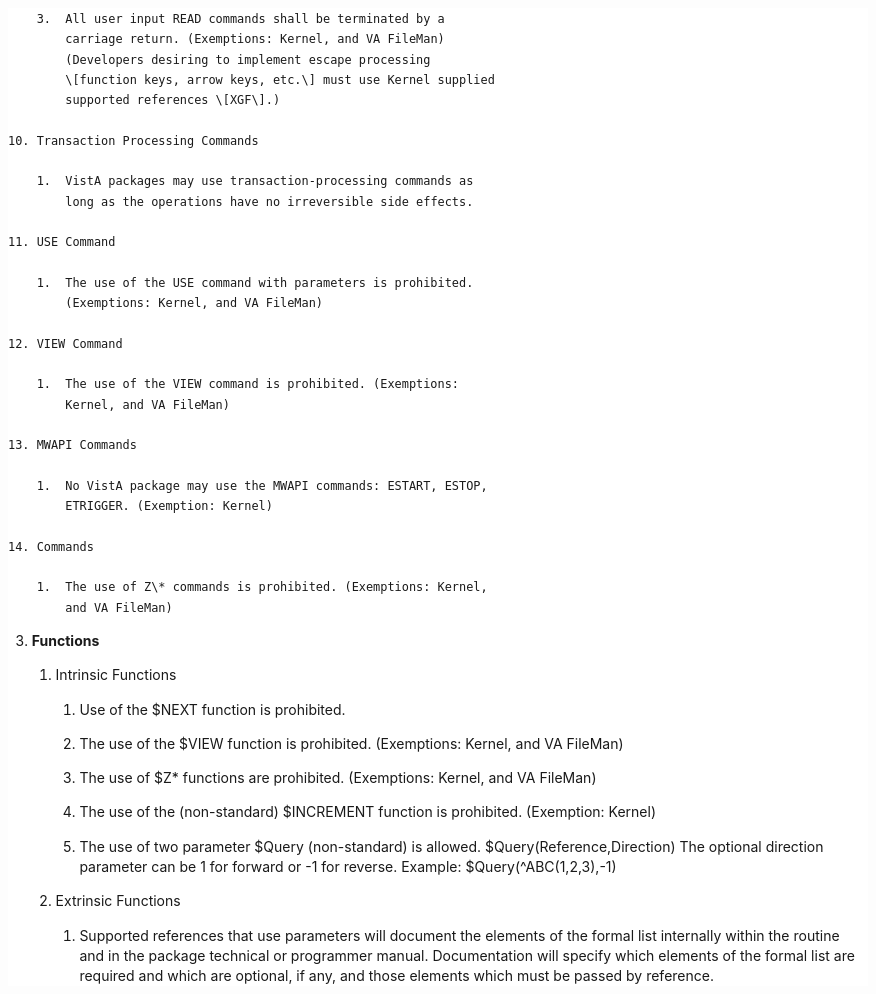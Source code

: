         3.  All user input READ commands shall be terminated by a
            carriage return. (Exemptions: Kernel, and VA FileMan)
            (Developers desiring to implement escape processing
            \[function keys, arrow keys, etc.\] must use Kernel supplied
            supported references \[XGF\].)

    10. Transaction Processing Commands

        1.  VistA packages may use transaction-processing commands as
            long as the operations have no irreversible side effects.

    11. USE Command

        1.  The use of the USE command with parameters is prohibited.
            (Exemptions: Kernel, and VA FileMan)

    12. VIEW Command

        1.  The use of the VIEW command is prohibited. (Exemptions:
            Kernel, and VA FileMan)

    13. MWAPI Commands

        1.  No VistA package may use the MWAPI commands: ESTART, ESTOP,
            ETRIGGER. (Exemption: Kernel)

    14. Commands

        1.  The use of Z\* commands is prohibited. (Exemptions: Kernel,
            and VA FileMan)

3.  **Functions**<span id="_Toc10635712" class="anchor"></span>

    1.  Intrinsic Functions

        1.  Use of the $NEXT function is prohibited.

        2.  The use of the $VIEW function is prohibited. (Exemptions:
            Kernel, and VA FileMan)

        3.  The use of $Z\* functions are prohibited. (Exemptions:
            Kernel, and VA FileMan)

        4.  The use of the (non-standard) $INCREMENT function is
            prohibited. (Exemption: Kernel)

        5.  The use of two parameter $Query (non-standard) is allowed.
            $Query(Reference,Direction) The optional direction parameter
            can be 1 for forward or -1 for reverse. Example:
            $Query(^ABC(1,2,3),-1)

    2.  Extrinsic Functions

        1.  Supported references that use parameters will document the
            elements of the formal list internally within the routine
            and in the package technical or programmer manual.
            Documentation will specify which elements of the formal list
            are required and which are optional, if any, and those
            elements which must be passed by reference.
